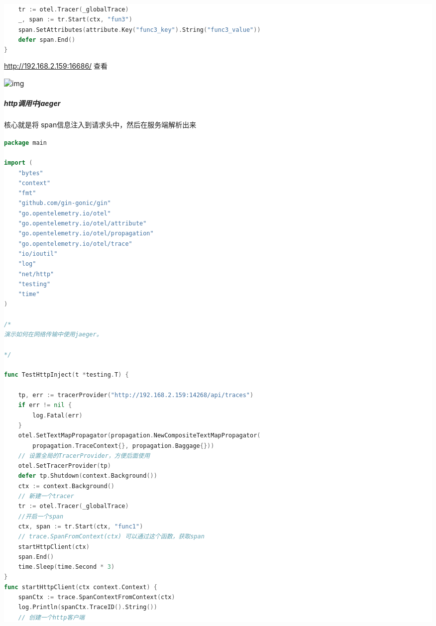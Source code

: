 ```go
	tr := otel.Tracer(_globalTrace)
	_, span := tr.Start(ctx, "fun3")
	span.SetAttributes(attribute.Key("func3_key").String("func3_value"))
	defer span.End()
}
```

http://192.168.2.159:16686/ 查看

![img](https://cdn.nlark.com/yuque/0/2024/png/12466223/1705213473166-979f0d14-3f62-4052-a589-ba7aabf0940c.png)

##### http调用中jaeger

核心就是将 span信息注入到请求头中，然后在服务端解析出来

```go
package main

import (
	"bytes"
	"context"
	"fmt"
	"github.com/gin-gonic/gin"
	"go.opentelemetry.io/otel"
	"go.opentelemetry.io/otel/attribute"
	"go.opentelemetry.io/otel/propagation"
	"go.opentelemetry.io/otel/trace"
	"io/ioutil"
	"log"
	"net/http"
	"testing"
	"time"
)

/*
演示如何在网络传输中使用jaeger。

*/

func TestHttpInject(t *testing.T) {

	tp, err := tracerProvider("http://192.168.2.159:14268/api/traces")
	if err != nil {
		log.Fatal(err)
	}
	otel.SetTextMapPropagator(propagation.NewCompositeTextMapPropagator(
		propagation.TraceContext{}, propagation.Baggage{}))
	// 设置全局的TracerProvider，方便后面使用
	otel.SetTracerProvider(tp)
	defer tp.Shutdown(context.Background())
	ctx := context.Background()
	// 新建一个tracer
	tr := otel.Tracer(_globalTrace)
	//开启一个span
	ctx, span := tr.Start(ctx, "func1")
	// trace.SpanFromContext(ctx) 可以通过这个函数，获取span
	startHttpClient(ctx)
	span.End()
	time.Sleep(time.Second * 3)
}
func startHttpClient(ctx context.Context) {
	spanCtx := trace.SpanContextFromContext(ctx)
	log.Println(spanCtx.TraceID().String())
	// 创建一个http客户端
```